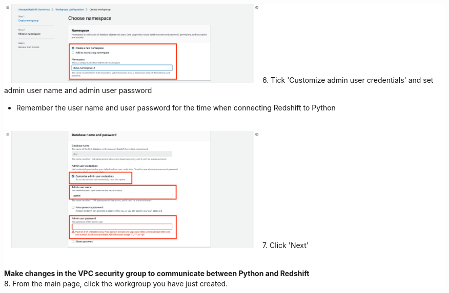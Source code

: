 <img src = screenshots/aws_redshift_serverless_namespace_name.png width = 500></img>
6. Tick 'Customize admin user credentials' and set admin user name and admin user password
* Remember the user name and user password for the time when connecting Redshift to Python
<br>
<img src = screenshots/aws_redshift_serverless_db_pwd.png width = 500></img>
7. Click 'Next'
<br>
<br>

**Make changes in the VPC security group to communicate between Python and Redshift**
<br>
8. From the main page, click the workgroup you have just created.
<br>